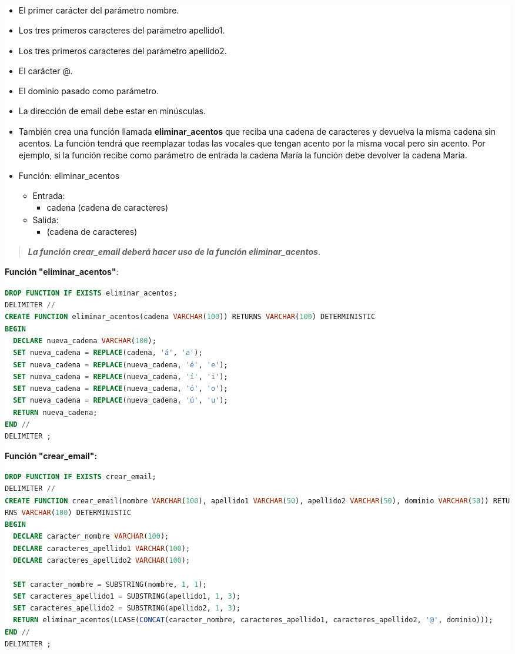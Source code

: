 - El primer carácter del parámetro nombre.
- Los tres primeros caracteres del parámetro apellido1.
- Los tres primeros caracteres del parámetro apellido2.
- El carácter @.
- El dominio pasado como parámetro.
- La dirección de email debe estar en minúsculas.

- También crea una función llamada __eliminar_acentos__ que reciba una cadena de caracteres y devuelva la misma cadena sin acentos. La función tendrá que reemplazar todas las vocales que tengan acento por la misma vocal pero sin acento. Por ejemplo, si la función recibe como parámetro de entrada la cadena María la función debe devolver la cadena Maria.

- Función: eliminar_acentos
  - Entrada:
    - cadena (cadena de caracteres)
  - Salida:
    - (cadena de caracteres)

> ___La función crear_email deberá hacer uso de la función eliminar_acentos___.

__Función "eliminar_acentos"__:
```sql
DROP FUNCTION IF EXISTS eliminar_acentos;
DELIMITER //
CREATE FUNCTION eliminar_acentos(cadena VARCHAR(100)) RETURNS VARCHAR(100) DETERMINISTIC
BEGIN
  DECLARE nueva_cadena VARCHAR(100);
  SET nueva_cadena = REPLACE(cadena, 'á', 'a');
  SET nueva_cadena = REPLACE(nueva_cadena, 'é', 'e');
  SET nueva_cadena = REPLACE(nueva_cadena, 'í', 'i');
  SET nueva_cadena = REPLACE(nueva_cadena, 'ó', 'o');
  SET nueva_cadena = REPLACE(nueva_cadena, 'ú', 'u');
  RETURN nueva_cadena;
END //
DELIMITER ;
```

__Función "crear_email":__
```sql
DROP FUNCTION IF EXISTS crear_email;
DELIMITER //
CREATE FUNCTION crear_email(nombre VARCHAR(100), apellido1 VARCHAR(50), apellido2 VARCHAR(50), dominio VARCHAR(50)) RETURNS VARCHAR(100) DETERMINISTIC
BEGIN
  DECLARE caracter_nombre VARCHAR(100);
  DECLARE caracteres_apellido1 VARCHAR(100);
  DECLARE caracteres_apellido2 VARCHAR(100);

  SET caracter_nombre = SUBSTRING(nombre, 1, 1);
  SET caracteres_apellido1 = SUBSTRING(apellido1, 1, 3);
  SET caracteres_apellido2 = SUBSTRING(apellido2, 1, 3);
  RETURN eliminar_acentos(LCASE(CONCAT(caracter_nombre, caracteres_apellido1, caracteres_apellido2, '@', dominio)));
END //
DELIMITER ;
```
